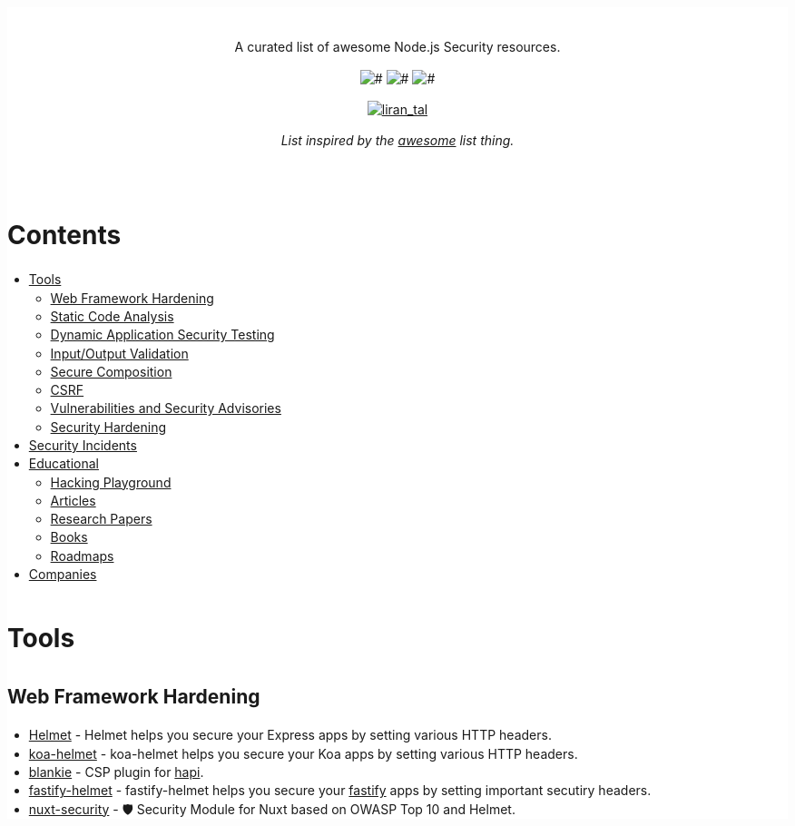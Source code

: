 <br/>
<div align="center">

A curated list of awesome Node.js Security resources.

![#](https://badgen.net/badge/tools/30+/blue)
![#](https://badgen.net/badge/incidents/15+/red)
![#](https://badgen.net/badge/educational/8+/green)

[![liran_tal](https://img.shields.io/twitter/url/https/twitter.com/liran_tal.svg?style=social&label=Follow%20%40Liran%20Tal)](https://twitter.com/liran_tal)

 *List inspired by the [awesome](https://github.com/sindresorhus/awesome) list thing.*

</div>
<br/>

# Contents

- [Tools](#projects)
  - [Web Framework Hardening](#web-framework-hardening)
  - [Static Code Analysis](#static-code-analysis)
  - [Dynamic Application Security Testing](#dynamic-application-security-testing)
  - [Input/Output Validation](#input-validation--output-encoding)
  - [Secure Composition](#secure-composition)
  - [CSRF](#csrf)
  - [Vulnerabilities and Security Advisories](#vulnerabilities-and-security-advisories)
  - [Security Hardening](#security-hardening)
- [Security Incidents](#security-incidents)
- [Educational](#educational)
  - [Hacking Playground](#hacking-playground)
  - [Articles](#articles)
  - [Research Papers](#research-papers)
  - [Books](#books)
  - [Roadmaps](#roadmap)
- [Companies](#companies)

# Tools

## Web Framework Hardening
- [Helmet](https://www.npmjs.com/package/helmet) - Helmet helps you secure your Express apps by setting various HTTP headers.
- [koa-helmet](https://www.npmjs.com/package/koa-helmet) - koa-helmet helps you secure your Koa apps by setting various HTTP headers.
- [blankie](https://github.com/nlf/blankie) - CSP plugin for [hapi](https://github.com/hapijs/hapi).
- [fastify-helmet](https://github.com/fastify/fastify-helmet) - fastify-helmet helps you secure your [fastify](https://www.fastify.io/) apps by setting important secutiry headers.
- [nuxt-security](https://github.com/Baroshem/nuxt-security) - 🛡 Security Module for Nuxt based on OWASP Top 10 and Helmet.
